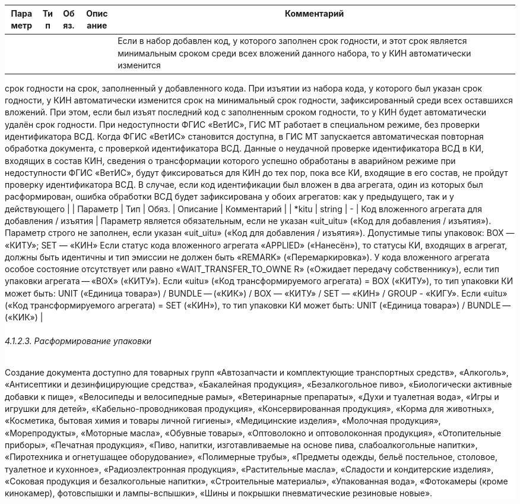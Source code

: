 | Параметр | Тип | Обяз. | Описание | Комментарий |
| --- | --- | --- | --- | --- |
|  |  |  |  | Если в набор добавлен код, у которого заполнен срок годности, и этот срок является минимальным сроком среди всех вложений данного набора, то у КИН автоматически изменится
срок годности на срок, заполненный у добавленного кода. При изъятии из набора кода, у которого был указан срок годности, у КИН автоматически изменится срок на минимальный
срок годности,
зафиксированный среди всех оставшихся вложений. При этом, если был изъят последний код с заполненным сроком годности, то у КИН будет автоматически удалён срок годности.
При недоступности ФГИС «ВетИС», ГИС МТ работает в специальном режиме, без проверки идентификатора ВСД. Когда ФГИС «ВетИС» становится доступна, в ГИС МТ запускается автоматическая повторная обработка документа, с проверкой идентификатора ВСД. Данные о неудачной проверке идентификатора ВСД в КИ, входящих в состав КИН, сведения о трансформации которого успешно обработаны в аварийном режиме при недоступности ФГИС «ВетИС», будут фиксироваться для КИН до тех пор, пока все КИ, входящие в его состав, не пройдут проверку
идентификатора ВСД. В случае, если код идентификации был вложен в два агрегата, один из которых был расформирован, ошибка обработки ВСД будет зафиксирована у обоих агрегатов: как у предыдущего, так и у действующего |
| Параметр | Тип | Обяз. | Описание | Комментарий |
| *kitu | string | - | Код вложенного агрегата для добавления / изъятия | Параметр является обязательным, если не указан «uit_uitu» («Код для добавления / изъятия»). Параметр строго не заполнен, если указан «uit_uitu»
(«Код для добавления / изъятия»).
Допустимые типы упаковок:
BOX — «КИТУ»; SET — «КИН»
Если статус кода вложенного агрегата «APPLIED» («Нанесён»), то статусы КИ, входящих в агрегат, должны быть идентичны и тип эмиссии не должен быть «REMARK» («Перемаркировка»).
У кода вложенного агрегата особое состояние отсутствует или равно
«WAIT_TRANSFER_TO_OWNE
R» («Ожидает передачу собственнику»), если тип упаковки агрегата — «BOX» («КИТУ»).
Если «uitu» («Код
трансформируемого агрегата) = BOX («КИТУ»), то тип упаковки
КИ может быть: UNIT
(«Единица товара») /
BUNDLE — («КИК») / BOX — «КИТУ» / SET — «КИН» / GROUP - «КИГУ».
Если «uitu» («Код
трансформируемого агрегата) =
SET («КИН»), то тип упаковки
КИ может быть: UNIT
(«Единица товара») /
BUNDLE — («КИК») |

###### 4.1.2.3. Расформирование упаковки

Создание документа доступно для товарных групп «Автозапчасти и комплектующие транспортных средств», «Алкоголь», «Антисептики и дезинфицирующие средства», «Бакалейная продукция», «Безалкогольное пиво», «Биологически активные добавки к пище», «Велосипеды и велосипедные рамы», «Ветеринарные препараты», «Духи и туалетная вода», «Игры и игрушки для детей», «Кабельно-проводниковая продукция», «Консервированная продукция», «Корма для животных», «Косметика, бытовая химия и товары личной гигиены», «Медицинские изделия», «Молочная продукция», «Морепродукты», «Моторные масла», «Обувные товары», «Оптоволокно и оптоволоконная продукция», «Отопительные приборы», «Печатная продукция», «Пиво, напитки, изготавливаемые на основе пива, слабоалкогольные напитки», «Пиротехника и огнетушащее оборудование», «Полимерные трубы», «Предметы одежды, бельё постельное, столовое, туалетное и кухонное», «Радиоэлектронная продукция», «Растительные масла», «Сладости и кондитерские изделия», «Соковая продукция и безалкогольные напитки», «Строительные материалы», «Упакованная вода», «Фотокамеры (кроме кинокамер), фотовспышки и лампы-вспышки», «Шины и покрышки пневматические резиновые новые».
